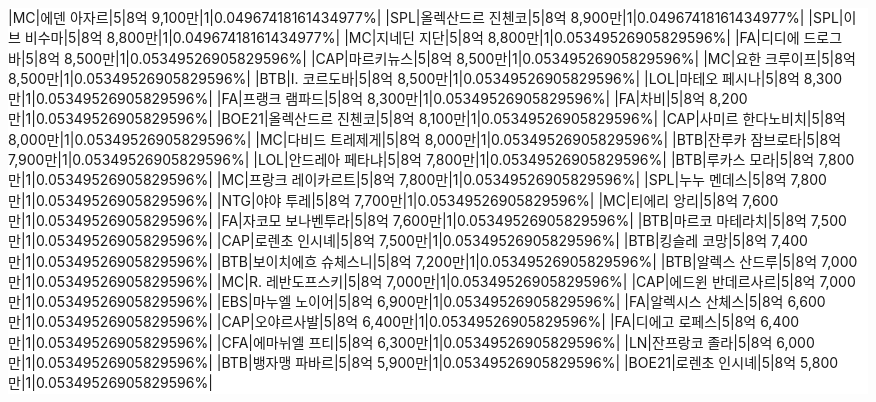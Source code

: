 |MC|에덴 아자르|5|8억 9,100만|1|0.04967418161434977%|
|SPL|올렉산드르 진첸코|5|8억 8,900만|1|0.04967418161434977%|
|SPL|이브 비수마|5|8억 8,800만|1|0.04967418161434977%|
|MC|지네딘 지단|5|8억 8,800만|1|0.05349526905829596%|
|FA|디디에 드로그바|5|8억 8,500만|1|0.05349526905829596%|
|CAP|마르키뉴스|5|8억 8,500만|1|0.05349526905829596%|
|MC|요한 크루이프|5|8억 8,500만|1|0.05349526905829596%|
|BTB|I. 코르도바|5|8억 8,500만|1|0.05349526905829596%|
|LOL|마테오 페시나|5|8억 8,300만|1|0.05349526905829596%|
|FA|프랭크 램파드|5|8억 8,300만|1|0.05349526905829596%|
|FA|차비|5|8억 8,200만|1|0.05349526905829596%|
|BOE21|올렉산드르 진첸코|5|8억 8,100만|1|0.05349526905829596%|
|CAP|사미르 한다노비치|5|8억 8,000만|1|0.05349526905829596%|
|MC|다비드 트레제게|5|8억 8,000만|1|0.05349526905829596%|
|BTB|잔루카 잠브로타|5|8억 7,900만|1|0.05349526905829596%|
|LOL|안드레아 페타냐|5|8억 7,800만|1|0.05349526905829596%|
|BTB|루카스 모라|5|8억 7,800만|1|0.05349526905829596%|
|MC|프랑크 레이카르트|5|8억 7,800만|1|0.05349526905829596%|
|SPL|누누 멘데스|5|8억 7,800만|1|0.05349526905829596%|
|NTG|야야 투레|5|8억 7,700만|1|0.05349526905829596%|
|MC|티에리 앙리|5|8억 7,600만|1|0.05349526905829596%|
|FA|자코모 보나벤투라|5|8억 7,600만|1|0.05349526905829596%|
|BTB|마르코 마테라치|5|8억 7,500만|1|0.05349526905829596%|
|CAP|로렌초 인시녜|5|8억 7,500만|1|0.05349526905829596%|
|BTB|킹슬레 코망|5|8억 7,400만|1|0.05349526905829596%|
|BTB|보이치에흐 슈체스니|5|8억 7,200만|1|0.05349526905829596%|
|BTB|알렉스 산드루|5|8억 7,000만|1|0.05349526905829596%|
|MC|R. 레반도프스키|5|8억 7,000만|1|0.05349526905829596%|
|CAP|에드윈 반데르사르|5|8억 7,000만|1|0.05349526905829596%|
|EBS|마누엘 노이어|5|8억 6,900만|1|0.05349526905829596%|
|FA|알렉시스 산체스|5|8억 6,600만|1|0.05349526905829596%|
|CAP|오야르사발|5|8억 6,400만|1|0.05349526905829596%|
|FA|디에고 로페스|5|8억 6,400만|1|0.05349526905829596%|
|CFA|에마뉘엘 프티|5|8억 6,300만|1|0.05349526905829596%|
|LN|잔프랑코 졸라|5|8억 6,000만|1|0.05349526905829596%|
|BTB|뱅자맹 파바르|5|8억 5,900만|1|0.05349526905829596%|
|BOE21|로렌초 인시녜|5|8억 5,800만|1|0.05349526905829596%|